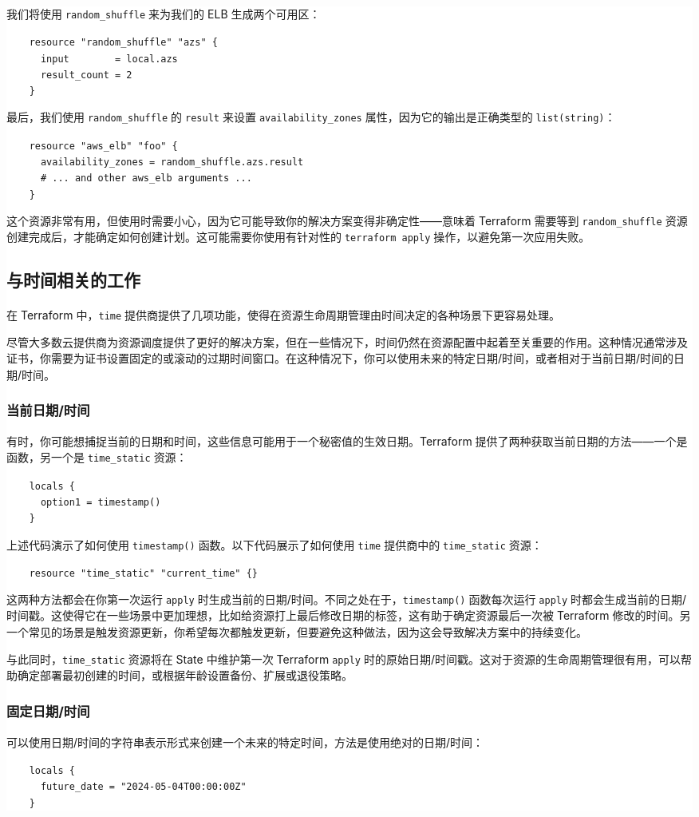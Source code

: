 我们将使用 `random_shuffle` 来为我们的 ELB 生成两个可用区：

```
    resource "random_shuffle" "azs" {
      input        = local.azs
      result_count = 2
    }
```

最后，我们使用 `random_shuffle` 的 `result` 来设置 `availability_zones` 属性，因为它的输出是正确类型的 `list(string)`：

```
    resource "aws_elb" "foo" {
      availability_zones = random_shuffle.azs.result
      # ... and other aws_elb arguments ...
    }
```

这个资源非常有用，但使用时需要小心，因为它可能导致你的解决方案变得非确定性——意味着 Terraform 需要等到 `random_shuffle` 资源创建完成后，才能确定如何创建计划。这可能需要你使用有针对性的 `terraform apply` 操作，以避免第一次应用失败。

## 与时间相关的工作

在 Terraform 中，`time` 提供商提供了几项功能，使得在资源生命周期管理由时间决定的各种场景下更容易处理。

尽管大多数云提供商为资源调度提供了更好的解决方案，但在一些情况下，时间仍然在资源配置中起着至关重要的作用。这种情况通常涉及证书，你需要为证书设置固定的或滚动的过期时间窗口。在这种情况下，你可以使用未来的特定日期/时间，或者相对于当前日期/时间的日期/时间。

### 当前日期/时间

有时，你可能想捕捉当前的日期和时间，这些信息可能用于一个秘密值的生效日期。Terraform 提供了两种获取当前日期的方法——一个是函数，另一个是 `time_static` 资源：

```
    locals {
      option1 = timestamp()
    }
```

上述代码演示了如何使用 `timestamp()` 函数。以下代码展示了如何使用 `time` 提供商中的 `time_static` 资源：

```
    resource "time_static" "current_time" {}
```

这两种方法都会在你第一次运行 `apply` 时生成当前的日期/时间。不同之处在于，`timestamp()` 函数每次运行 `apply` 时都会生成当前的日期/时间戳。这使得它在一些场景中更加理想，比如给资源打上最后修改日期的标签，这有助于确定资源最后一次被 Terraform 修改的时间。另一个常见的场景是触发资源更新，你希望每次都触发更新，但要避免这种做法，因为这会导致解决方案中的持续变化。

与此同时，`time_static` 资源将在 State 中维护第一次 Terraform `apply` 时的原始日期/时间戳。这对于资源的生命周期管理很有用，可以帮助确定部署最初创建的时间，或根据年龄设置备份、扩展或退役策略。

### 固定日期/时间

可以使用日期/时间的字符串表示形式来创建一个未来的特定时间，方法是使用绝对的日期/时间：

```
    locals {
      future_date = "2024-05-04T00:00:00Z"
    }
```
